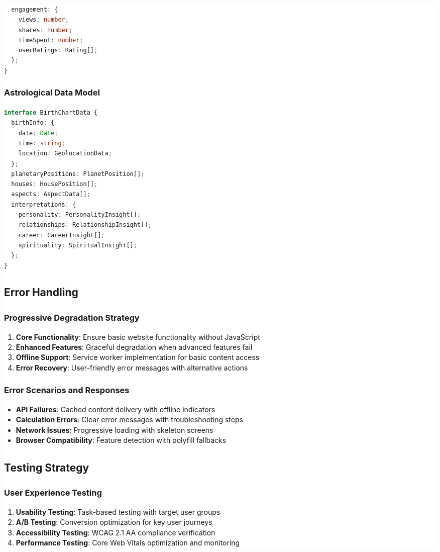 ```typescript
  engagement: {
    views: number;
    shares: number;
    timeSpent: number;
    userRatings: Rating[];
  };
}
```

### Astrological Data Model
```typescript
interface BirthChartData {
  birthInfo: {
    date: Date;
    time: string;
    location: GeolocationData;
  };
  planetaryPositions: PlanetPosition[];
  houses: HousePosition[];
  aspects: AspectData[];
  interpretations: {
    personality: PersonalityInsight[];
    relationships: RelationshipInsight[];
    career: CareerInsight[];
    spirituality: SpiritualInsight[];
  };
}
```

## Error Handling

### Progressive Degradation Strategy
1. **Core Functionality**: Ensure basic website functionality without JavaScript
2. **Enhanced Features**: Graceful degradation when advanced features fail
3. **Offline Support**: Service worker implementation for basic content access
4. **Error Recovery**: User-friendly error messages with alternative actions

### Error Scenarios and Responses
- **API Failures**: Cached content delivery with offline indicators
- **Calculation Errors**: Clear error messages with troubleshooting steps
- **Network Issues**: Progressive loading with skeleton screens
- **Browser Compatibility**: Feature detection with polyfill fallbacks

## Testing Strategy

### User Experience Testing
1. **Usability Testing**: Task-based testing with target user groups
2. **A/B Testing**: Conversion optimization for key user journeys
3. **Accessibility Testing**: WCAG 2.1 AA compliance verification
4. **Performance Testing**: Core Web Vitals optimization and monitoring
